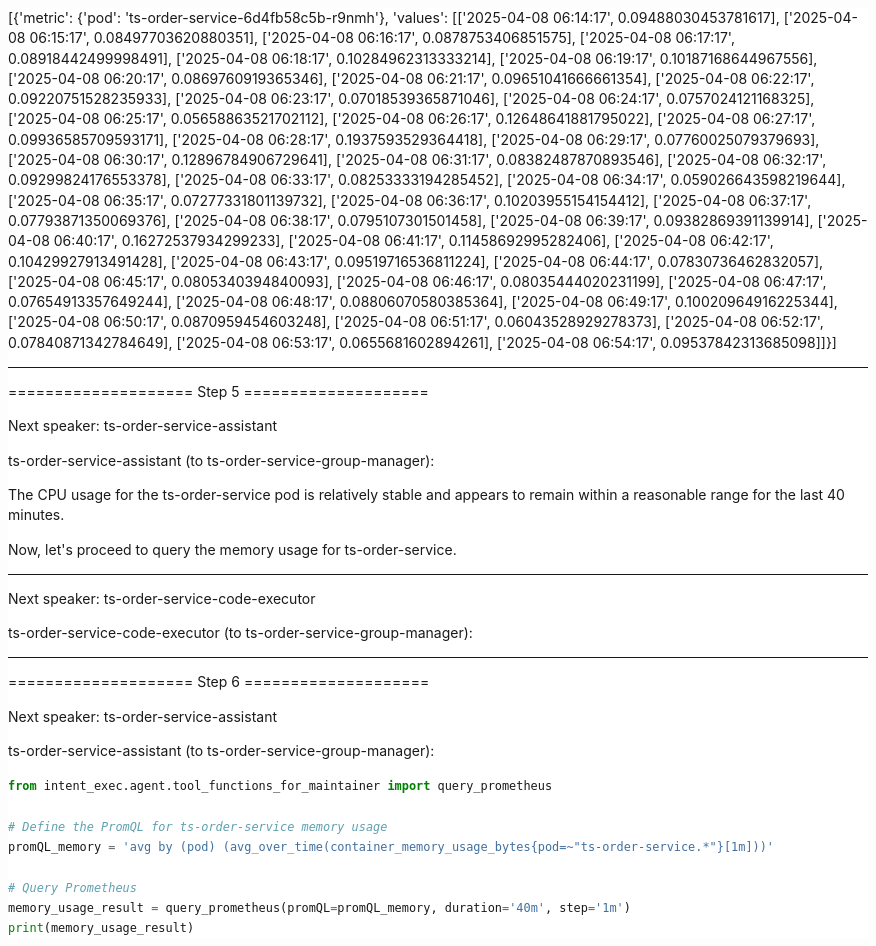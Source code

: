 [{'metric': {'pod': 'ts-order-service-6d4fb58c5b-r9nmh'}, 'values': [['2025-04-08 06:14:17', 0.09488030453781617], ['2025-04-08 06:15:17', 0.08497703620880351], ['2025-04-08 06:16:17', 0.0878753406851575], ['2025-04-08 06:17:17', 0.08918442499998491], ['2025-04-08 06:18:17', 0.10284962313333214], ['2025-04-08 06:19:17', 0.10187168644967556], ['2025-04-08 06:20:17', 0.0869760919365346], ['2025-04-08 06:21:17', 0.09651041666661354], ['2025-04-08 06:22:17', 0.09220751528235933], ['2025-04-08 06:23:17', 0.07018539365871046], ['2025-04-08 06:24:17', 0.0757024121168325], ['2025-04-08 06:25:17', 0.05658863521702112], ['2025-04-08 06:26:17', 0.12648641881795022], ['2025-04-08 06:27:17', 0.09936585709593171], ['2025-04-08 06:28:17', 0.1937593529364418], ['2025-04-08 06:29:17', 0.07760025079379693], ['2025-04-08 06:30:17', 0.12896784906729641], ['2025-04-08 06:31:17', 0.08382487870893546], ['2025-04-08 06:32:17', 0.09299824176553378], ['2025-04-08 06:33:17', 0.08253333194285452], ['2025-04-08 06:34:17', 0.059026643598219644], ['2025-04-08 06:35:17', 0.07277331801139732], ['2025-04-08 06:36:17', 0.10203955154154412], ['2025-04-08 06:37:17', 0.07793871350069376], ['2025-04-08 06:38:17', 0.0795107301501458], ['2025-04-08 06:39:17', 0.09382869391139914], ['2025-04-08 06:40:17', 0.16272537934299233], ['2025-04-08 06:41:17', 0.11458692995282406], ['2025-04-08 06:42:17', 0.10429927913491428], ['2025-04-08 06:43:17', 0.09519716536811224], ['2025-04-08 06:44:17', 0.07830736462832057], ['2025-04-08 06:45:17', 0.0805340394840093], ['2025-04-08 06:46:17', 0.08035444020231199], ['2025-04-08 06:47:17', 0.07654913357649244], ['2025-04-08 06:48:17', 0.08806070580385364], ['2025-04-08 06:49:17', 0.10020964916225344], ['2025-04-08 06:50:17', 0.0870959454603248], ['2025-04-08 06:51:17', 0.06043528929278373], ['2025-04-08 06:52:17', 0.07840871342784649], ['2025-04-08 06:53:17', 0.0655681602894261], ['2025-04-08 06:54:17', 0.09537842313685098]]}]


--------------------------------------------------------------------------------
==================== Step 5 ====================

Next speaker: ts-order-service-assistant

ts-order-service-assistant (to ts-order-service-group-manager):

The CPU usage for the ts-order-service pod is relatively stable and appears to remain within a reasonable range for the last 40 minutes.

Now, let's proceed to query the memory usage for ts-order-service.

--------------------------------------------------------------------------------

Next speaker: ts-order-service-code-executor

ts-order-service-code-executor (to ts-order-service-group-manager):



--------------------------------------------------------------------------------
==================== Step 6 ====================

Next speaker: ts-order-service-assistant

ts-order-service-assistant (to ts-order-service-group-manager):

```python
from intent_exec.agent.tool_functions_for_maintainer import query_prometheus

# Define the PromQL for ts-order-service memory usage
promQL_memory = 'avg by (pod) (avg_over_time(container_memory_usage_bytes{pod=~"ts-order-service.*"}[1m]))'

# Query Prometheus
memory_usage_result = query_prometheus(promQL=promQL_memory, duration='40m', step='1m')
print(memory_usage_result)
```
